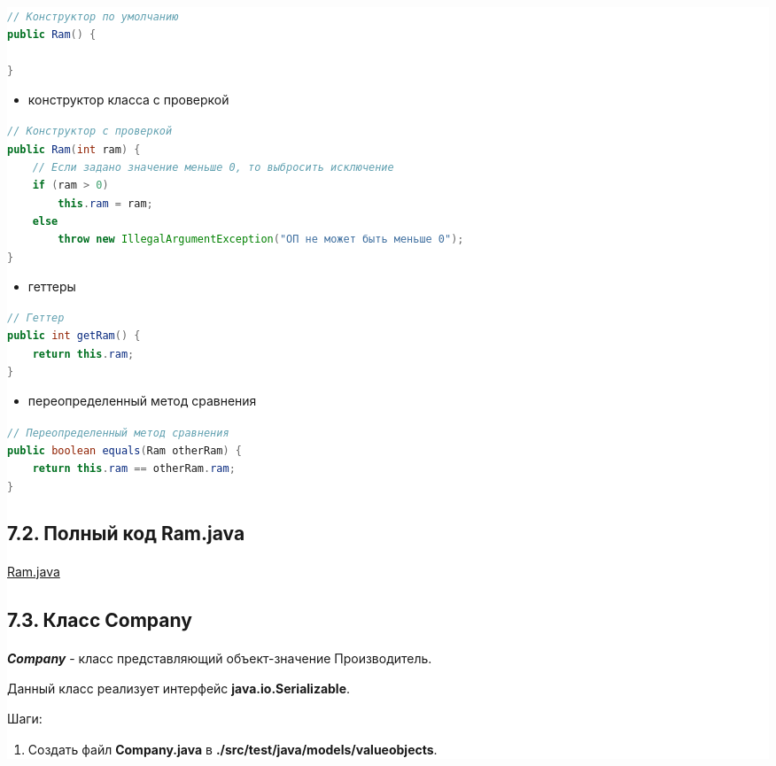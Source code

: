 ```java
// Конструктор по умолчанию
public Ram() {

}
```

* конструктор класса с проверкой

```java
// Конструктор с проверкой
public Ram(int ram) {
    // Если задано значение меньше 0, то выбросить исключение
    if (ram > 0)
        this.ram = ram;
    else
        throw new IllegalArgumentException("ОП не может быть меньше 0");
}
```

* геттеры

```java
// Геттер
public int getRam() {
    return this.ram;
}
```

* переопределенный метод сравнения

```java
// Переопределенный метод сравнения
public boolean equals(Ram otherRam) {
    return this.ram == otherRam.ram;
}
```

## 7.2. Полный код Ram.java

[Ram.java](_Sample_03/src/test/java/models/valueobjects/Ram.java)

## 7.3. Класс Company

***Company*** - класс представляющий объект-значение Производитель.

Данный класс реализует интерфейс **java.io.Serializable**.

Шаги:

1. Создать файл **Company.java** в **./src/test/java/models/valueobjects**.
